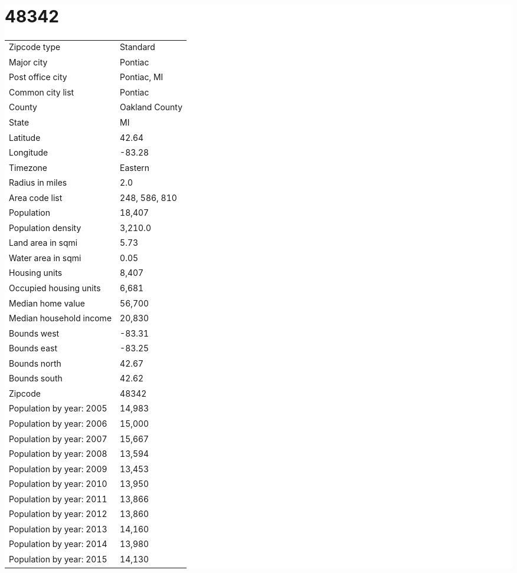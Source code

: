 48342
=====
|||
|--|--|
|Zipcode type|Standard|
|Major city|Pontiac|
|Post office city|Pontiac, MI|
|Common city list|Pontiac|
|County|Oakland County|
|State|MI|
|Latitude|42.64|
|Longitude|-83.28|
|Timezone|Eastern|
|Radius in miles|2.0|
|Area code list|248, 586, 810|
|Population|18,407|
|Population density|3,210.0|
|Land area in sqmi|5.73|
|Water area in sqmi|0.05|
|Housing units|8,407|
|Occupied housing units|6,681|
|Median home value|56,700|
|Median household income|20,830|
|Bounds west|-83.31|
|Bounds east|-83.25|
|Bounds north|42.67|
|Bounds south|42.62|
|Zipcode|48342|
|Population by year: 2005|14,983|
|Population by year: 2006|15,000|
|Population by year: 2007|15,667|
|Population by year: 2008|13,594|
|Population by year: 2009|13,453|
|Population by year: 2010|13,950|
|Population by year: 2011|13,866|
|Population by year: 2012|13,860|
|Population by year: 2013|14,160|
|Population by year: 2014|13,980|
|Population by year: 2015|14,130|